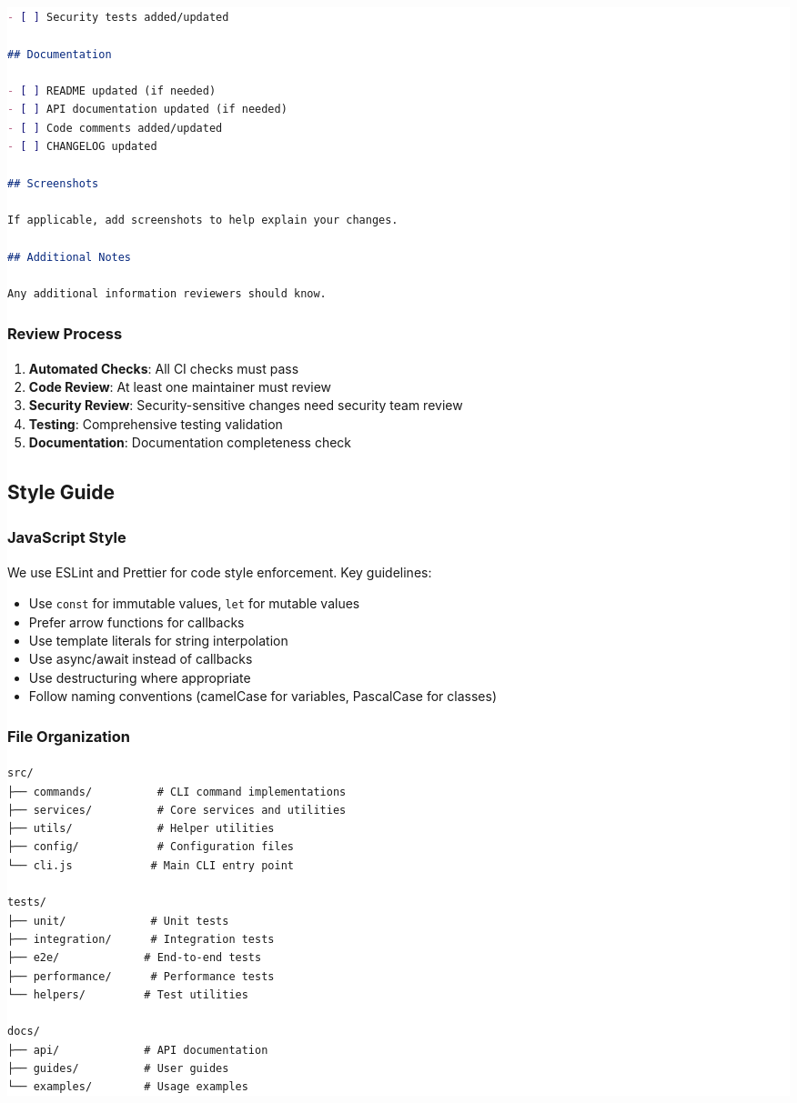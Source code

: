 ```markdown
- [ ] Security tests added/updated

## Documentation

- [ ] README updated (if needed)
- [ ] API documentation updated (if needed)
- [ ] Code comments added/updated
- [ ] CHANGELOG updated

## Screenshots

If applicable, add screenshots to help explain your changes.

## Additional Notes

Any additional information reviewers should know.
```

### Review Process

1. **Automated Checks**: All CI checks must pass
2. **Code Review**: At least one maintainer must review
3. **Security Review**: Security-sensitive changes need security team review
4. **Testing**: Comprehensive testing validation
5. **Documentation**: Documentation completeness check

## Style Guide

### JavaScript Style

We use ESLint and Prettier for code style enforcement. Key guidelines:

- Use `const` for immutable values, `let` for mutable values
- Prefer arrow functions for callbacks
- Use template literals for string interpolation
- Use async/await instead of callbacks
- Use destructuring where appropriate
- Follow naming conventions (camelCase for variables, PascalCase for classes)

### File Organization

```
src/
├── commands/          # CLI command implementations
├── services/          # Core services and utilities
├── utils/             # Helper utilities
├── config/            # Configuration files
└── cli.js            # Main CLI entry point

tests/
├── unit/             # Unit tests
├── integration/      # Integration tests
├── e2e/             # End-to-end tests
├── performance/      # Performance tests
└── helpers/         # Test utilities

docs/
├── api/             # API documentation
├── guides/          # User guides
└── examples/        # Usage examples
```
